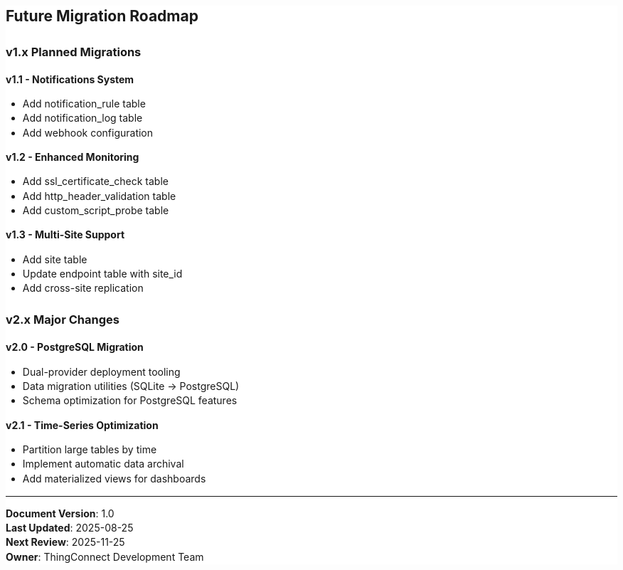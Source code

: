 ## Future Migration Roadmap

### v1.x Planned Migrations

**v1.1 - Notifications System**
- Add notification_rule table
- Add notification_log table
- Add webhook configuration

**v1.2 - Enhanced Monitoring**
- Add ssl_certificate_check table
- Add http_header_validation table
- Add custom_script_probe table

**v1.3 - Multi-Site Support**
- Add site table
- Update endpoint table with site_id
- Add cross-site replication

### v2.x Major Changes

**v2.0 - PostgreSQL Migration**
- Dual-provider deployment tooling
- Data migration utilities (SQLite → PostgreSQL)
- Schema optimization for PostgreSQL features

**v2.1 - Time-Series Optimization**
- Partition large tables by time
- Implement automatic data archival
- Add materialized views for dashboards

---

**Document Version**: 1.0  
**Last Updated**: 2025-08-25  
**Next Review**: 2025-11-25  
**Owner**: ThingConnect Development Team